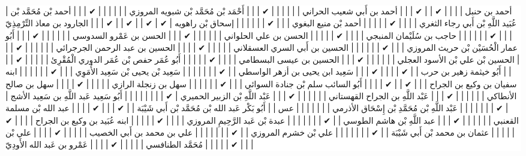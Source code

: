 | أحمد بن حنبل                                                     |         |      |         | ✔       |          | ✔        |        |
| أحمد بن أَبي شعيب الحراني                                        |         |      |         |         |          | ✔        |        |
| أَحْمَد بْن مُحَمَّد بْن شبويه المروزي                           |         |      |         |         |          | ✔        |        |
| أحمد بْن مُحَمَّد بْن عُبَيد اللَّهِ بْن أَبي رجاء الثغري        |         |      |         | ✔       |          |          |        |
| أحمد بْن منيع البغوي                                             |         |      | ✔       |         |          |          |        |
| إسحاق بْن راهويه                                                 | ✔       | ✔    |         | ✔       |          | ✔        |        |
| الجارود بن معاذ التِّرْمِذِيّ                                    |         |      | ✔       |         |          |          |        |
| حاجب بن سُلَيْمان المنبجي                                        |         |      |         | ✔       |          |          |        |
| الحسن بن علي الحلواني                                            |         |      |         |         |          | ✔        |        |
| الحسن بن عَمْرو السدوسي                                          |         |      |         |         |          | ✔        |        |
| أَبُو عمار الْحُسَيْن بْن حريث المروزي                           |         |      | ✔       |         |          |          |        |
| الحسين بن أَبي السري العسقلاني                                   |         |      |         |         | ✔        |          |        |
| الحسين بن عبد الرحمن الجرجرائي                                   |         |      |         |         |          | ✔        |        |
| الحسين بْن علي بْن الأسود العجلي                                 |         |      |         |         |          | ✔        |        |
| الحسين بن عيسى البسطامي                                          |         |      |         | ✔       |          |          |        |
| أَبُو عُمَر حفص بْن عُمَر الدوري الْمُقْرِئ                      |         |      |         |         | ✔        |          |        |
| أَبُو خيثمة زهير بن حرب                                          |         | ✔    |         |         |          | ✔        |        |
| سَعِيد ابن يحيى بن أزهر الواسطي                                  |         | ✔    |         |         |          |          |        |
| سَعِيد بْن يحيى بْن سَعِيد الأُمَوِي                             |         |      | ✔       |         |          |          |        |
| ابنه سفيان بن وكيع بن الجراح                                     |         |      | ✔       |         | ✔        |          |        |
| أَبُو السائب سلم بْن جنادة السوائي                               |         |      | ✔       |         |          |          |        |
| سهل بن زنجلة الرازي                                              |         |      |         |         | ✔        |          |        |
| سهل بن صالح الأنطاكي                                             |         |      |         |         |          | ✔        |        |
| عَبْد اللَّهِ بن الجراح القهستاني                                |         |      |         |         |          | ✔        |        |
| عَبْد اللَّهِ بْن الزبير الحميري                                 | ✔       |      |         |         |          |          |        |
| أَبُو سَعِيد عَبد اللَّهِ بن سَعِيد الأشج                        |         | ✔    |         |         |          |          |        |
| عَبْد اللَّهِ بْن مُحَمَّدِ بْن إِسْحَاق الأذرمي                 |         |      |         |         |          |          | عس     |
| أَبُو بَكْر عَبد الله بْن مُحَمَّد بْن أَبي شَيْبَة              |         | ✔    |         |         | ✔        |          |        |
| عبد الله بْن مسلمة القعنبي                                       |         |      |         |         |          | ✔        |        |
| عبد اللَّهِ بْن هاشم الطوسي                                      |         | ✔    |         |         |          |          |        |
| عبدة بْن عَبد الرَّحِيمِ المروزي                                 |         |      |         | ✔       |          |          |        |
| ابنه عُبَيد بن وكيع بن الجراح                                    |         |      |         | ✔       |          |          |        |
| عثمان بن محمد بْن أَبي شَيْبَة                                   |         | ✔    |         |         |          |          |        |
| علي بْن خشرم المروزي                                             |         | ✔    |         |         |          |          |        |
| علي بن محمد بن أَبي الخصيب                                       |         |      |         |         | ✔        |          |        |
| علي بْن مُحَمَّد الطنافسي                                        |         |      |         |         | ✔        |          |        |
| عَمْرو بن عَبد الله الأَودِيّ                                    |         |      |         |         | ✔        |          |        |